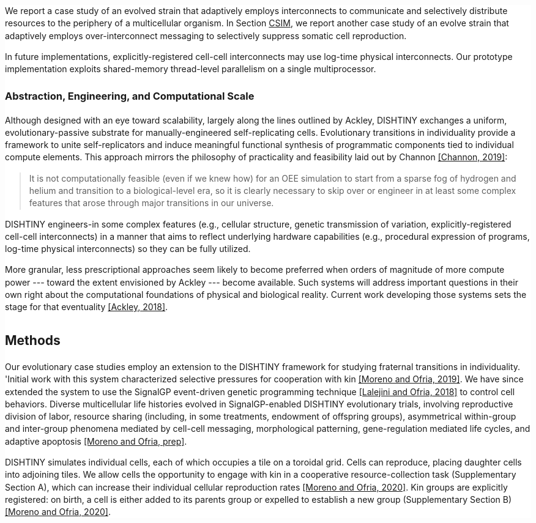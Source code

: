 We report a case study of an evolved strain that adaptively employs interconnects to communicate and selectively distribute resources to the periphery of a multicellular organism.
In Section [CSIM](#case-study-interconnect-messaging), we report another case study of an evolve strain that adaptively employs over-interconnect messaging to selectively suppress somatic cell reproduction.

In future implementations, explicitly-registered cell-cell interconnects may use log-time physical interconnects.
Our prototype implementation exploits shared-memory thread-level parallelism on a single multiprocessor.

### Abstraction, Engineering, and Computational Scale

Although designed with an eye toward scalability, largely along the lines outlined by Ackley, DISHTINY exchanges a uniform, evolutionary-passive substrate for manually-engineered self-replicating cells.
Evolutionary transitions in individuality provide a framework to unite self-replicators and induce meaningful functional synthesis of programmatic components tied to individual compute elements.
This approach mirrors the philosophy of practicality and feasibility laid out by Channon [[Channon, 2019]](#channon2019maximum):

> It is not computationally feasible (even if we knew how) for an OEE simulation to start from a sparse fog of hydrogen and helium and transition to a biological-level era, so it is clearly necessary to skip over or engineer in at least some complex features that arose through major transitions in our universe.

DISHTINY engineers-in some complex features (e.g., cellular structure, genetic transmission of variation, explicitly-registered cell-cell interconnects) in a manner that aims to reflect underlying hardware capabilities (e.g., procedural expression of programs, log-time physical interconnects) so they can be fully utilized.

More granular, less prescriptional approaches seem likely to become preferred when orders of magnitude of more compute power --- toward the extent envisioned by Ackley --- become available.
Such systems will address important questions in their own right about the computational foundations of physical and biological reality.
Current work developing those systems sets the stage for that eventuality [[Ackley, 2018]](#ackley2018digital).

## Methods

Our evolutionary case studies employ an extension to the DISHTINY framework for studying fraternal transitions in individuality.
'Initial work with this system characterized selective pressures for cooperation with kin [[Moreno and Ofria, 2019]](#moreno2019toward).
We have since extended the system to use the SignalGP event-driven genetic programming technique [[Lalejini and Ofria, 2018]](#lalejini2018evolving) to control cell behaviors.
Diverse multicellular life histories evolved in SignalGP-enabled DISHTINY evolutionary trials, involving reproductive division of labor, resource sharing (including, in some treatments, endowment of offspring groups), asymmetrical within-group and inter-group phenomena mediated by cell-cell messaging, morphological patterning, gene-regulation mediated life cycles, and adaptive apoptosis [[Moreno and Ofria, prep]](#dishtinygp).

DISHTINY simulates individual cells, each of which occupies a tile on a toroidal grid.
Cells can reproduce, placing daughter cells into adjoining tiles.
We allow cells the opportunity to engage with kin in a cooperative resource-collection task (Supplementary Section A), which can increase their individual cellular reproduction rates [[Moreno and Ofria, 2020]](#Moreno_Ofria_2020).
Kin groups are explicitly registered: on birth, a cell is either added to its parents group or expelled to establish a new group (Supplementary Section B) [[Moreno and Ofria, 2020]](#Moreno_Ofria_2020).
